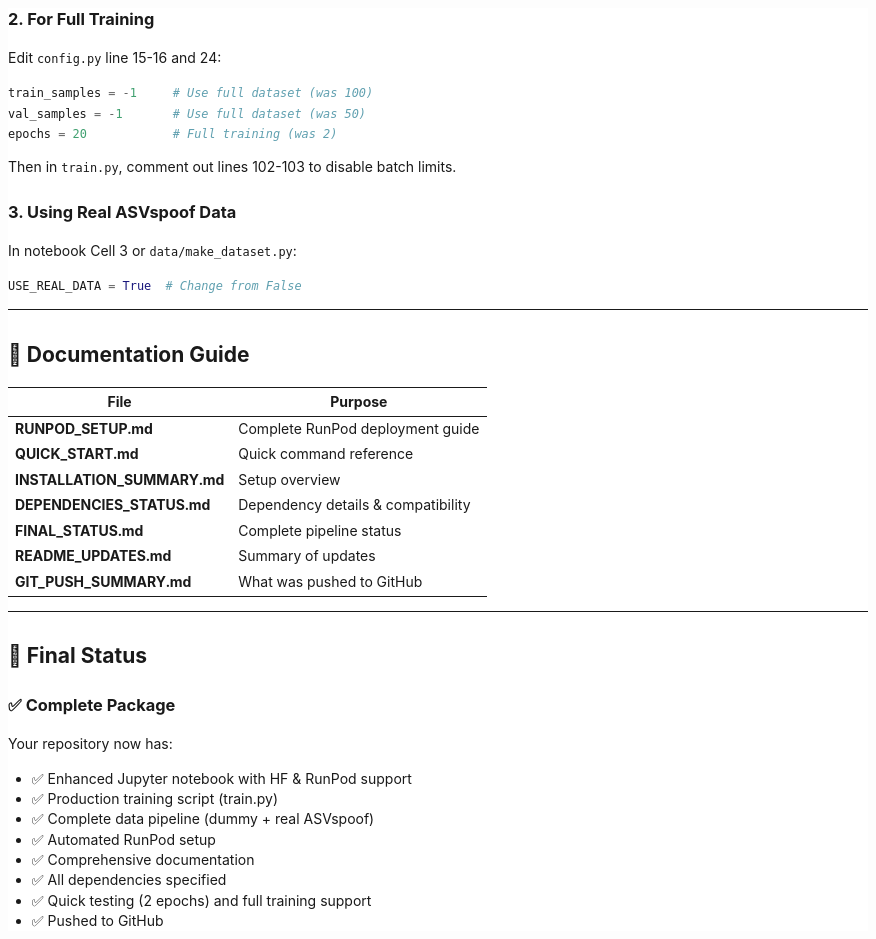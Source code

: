 ### 2. For Full Training

Edit `config.py` line 15-16 and 24:
```python
train_samples = -1     # Use full dataset (was 100)
val_samples = -1       # Use full dataset (was 50)
epochs = 20            # Full training (was 2)
```

Then in `train.py`, comment out lines 102-103 to disable batch limits.

### 3. Using Real ASVspoof Data

In notebook Cell 3 or `data/make_dataset.py`:
```python
USE_REAL_DATA = True  # Change from False
```

---

## 📖 Documentation Guide

| File | Purpose |
|------|---------|
| **RUNPOD_SETUP.md** | Complete RunPod deployment guide |
| **QUICK_START.md** | Quick command reference |
| **INSTALLATION_SUMMARY.md** | Setup overview |
| **DEPENDENCIES_STATUS.md** | Dependency details & compatibility |
| **FINAL_STATUS.md** | Complete pipeline status |
| **README_UPDATES.md** | Summary of updates |
| **GIT_PUSH_SUMMARY.md** | What was pushed to GitHub |

---

## 🎉 Final Status

### ✅ Complete Package

Your repository now has:
- ✅ Enhanced Jupyter notebook with HF & RunPod support
- ✅ Production training script (train.py)
- ✅ Complete data pipeline (dummy + real ASVspoof)
- ✅ Automated RunPod setup
- ✅ Comprehensive documentation
- ✅ All dependencies specified
- ✅ Quick testing (2 epochs) and full training support
- ✅ Pushed to GitHub
